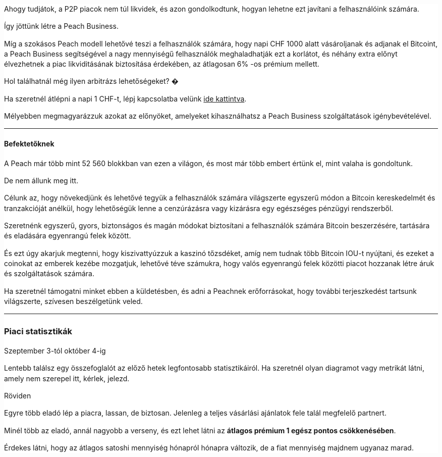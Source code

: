 Ahogy tudjátok, a P2P piacok nem túl likvidek, és azon gondolkodtunk, hogyan lehetne ezt javítani a felhasználóink számára.

Így jöttünk létre a Peach Business.

Míg a szokásos Peach modell lehetővé teszi a felhasználók számára, hogy napi CHF 1000 alatt vásároljanak és adjanak el Bitcoint, a Peach Business segítségével a nagy mennyiségű felhasználók meghaladhatják ezt a korlátot, és néhány extra előnyt élvezhetnek a piac likviditásának biztosítása érdekében, az átlagosan 6% -os prémium mellett.

Hol találhatnál még ilyen arbitrázs lehetőségeket? �

Ha szeretnél átlépni a napi 1 CHF-t, lépj kapcsolatba velünk [ide kattintva](mailto:hello@peachbitcoin.com).

Mélyebben megmagyarázzuk azokat az előnyöket, amelyeket kihasználhatsz a Peach Business szolgáltatások igénybevételével.

---

#### Befektetőknek

A Peach már több mint 52 560 blokkban van ezen a világon, és most már több embert értünk el, mint valaha is gondoltunk.

De nem állunk meg itt.

Célunk az, hogy növekedjünk és lehetővé tegyük a felhasználók számára világszerte egyszerű módon a Bitcoin kereskedelmét és tranzakcióját anélkül, hogy lehetőségük lenne a cenzúrázásra vagy kizárásra egy egészséges pénzügyi rendszerből.

Szeretnénk egyszerű, gyors, biztonságos és magán módokat biztosítani a felhasználók számára Bitcoin beszerzésére, tartására és eladására egyenrangú felek között.

És ezt úgy akarjuk megtenni, hogy kiszivattyúzzuk a kaszinó tőzsdéket, amíg nem tudnak több Bitcoin IOU-t nyújtani, és ezeket a coinokat az emberek kezébe mozgatjuk, lehetővé téve számukra, hogy valós egyenrangú felek közötti piacot hozzanak létre áruk és szolgáltatások számára.

Ha szeretnél támogatni minket ebben a küldetésben, és adni a Peachnek erőforrásokat, hogy további terjeszkedést tartsunk világszerte, szívesen beszélgetünk veled.

---

### Piaci statisztikák

Szeptember 3-tól október 4-ig

Lentebb találsz egy összefoglalót az előző hetek legfontosabb statisztikáiról. Ha szeretnél olyan diagramot vagy metrikát látni, amely nem szerepel itt, kérlek, jelezd.

Röviden

Egyre több eladó lép a piacra, lassan, de biztosan. Jelenleg a teljes vásárlási ajánlatok fele talál megfelelő partnert.

Minél több az eladó, annál nagyobb a verseny, és ezt lehet látni az **átlagos prémium 1 egész pontos csökkenésében**.

Érdekes látni, hogy az átlagos satoshi mennyiség hónapról hónapra változik, de a fiat mennyiség majdnem ugyanaz marad.
